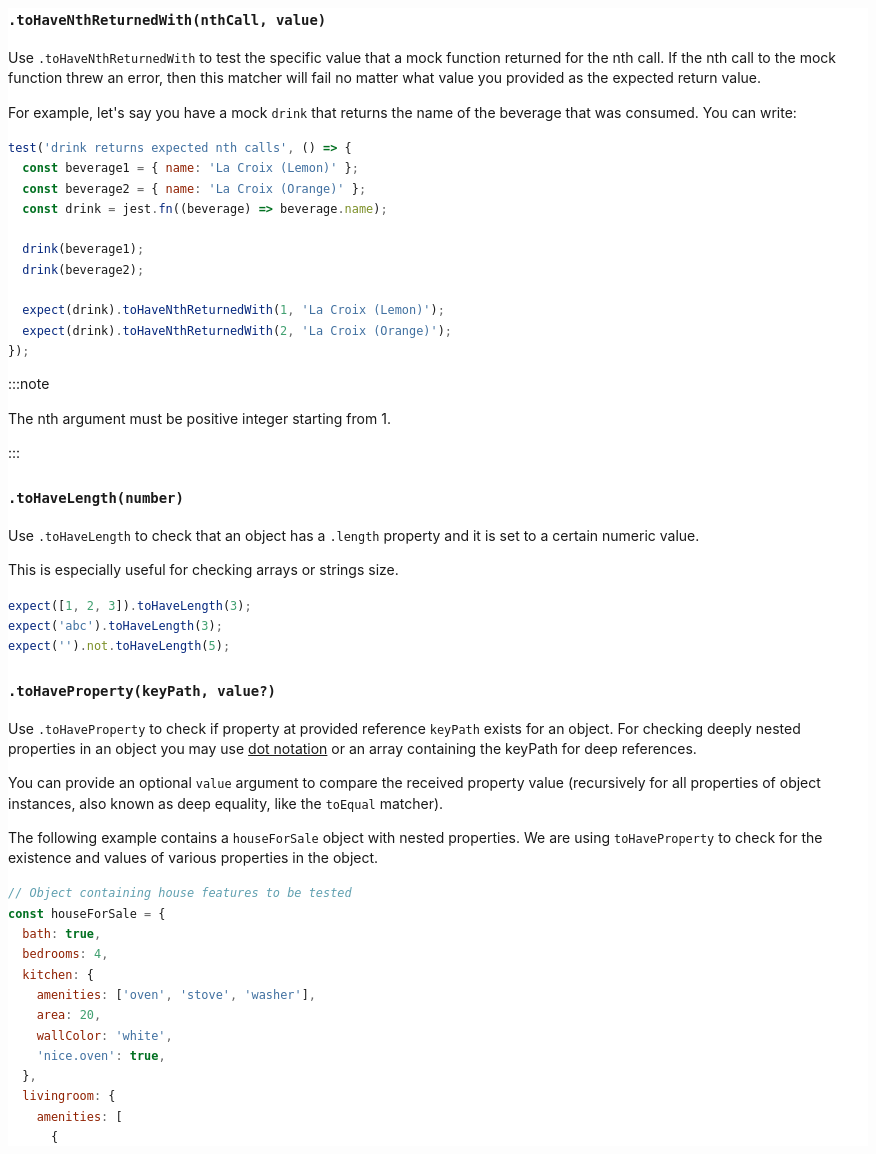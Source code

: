 ### `.toHaveNthReturnedWith(nthCall, value)`

Use `.toHaveNthReturnedWith` to test the specific value that a mock function returned for the nth call. If the nth call to the mock function threw an error, then this matcher will fail no matter what value you provided as the expected return value.

For example, let's say you have a mock `drink` that returns the name of the beverage that was consumed. You can write:

```js
test('drink returns expected nth calls', () => {
  const beverage1 = { name: 'La Croix (Lemon)' };
  const beverage2 = { name: 'La Croix (Orange)' };
  const drink = jest.fn((beverage) => beverage.name);

  drink(beverage1);
  drink(beverage2);

  expect(drink).toHaveNthReturnedWith(1, 'La Croix (Lemon)');
  expect(drink).toHaveNthReturnedWith(2, 'La Croix (Orange)');
});
```

:::note

The nth argument must be positive integer starting from 1.

:::

### `.toHaveLength(number)`

Use `.toHaveLength` to check that an object has a `.length` property and it is set to a certain numeric value.

This is especially useful for checking arrays or strings size.

```js
expect([1, 2, 3]).toHaveLength(3);
expect('abc').toHaveLength(3);
expect('').not.toHaveLength(5);
```

### `.toHaveProperty(keyPath, value?)`

Use `.toHaveProperty` to check if property at provided reference `keyPath` exists for an object. For checking deeply nested properties in an object you may use [dot notation](https://developer.mozilla.org/en/docs/Web/JavaScript/Reference/Operators/Property_accessors) or an array containing the keyPath for deep references.

You can provide an optional `value` argument to compare the received property value (recursively for all properties of object instances, also known as deep equality, like the `toEqual` matcher).

The following example contains a `houseForSale` object with nested properties. We are using `toHaveProperty` to check for the existence and values of various properties in the object.

```js
// Object containing house features to be tested
const houseForSale = {
  bath: true,
  bedrooms: 4,
  kitchen: {
    amenities: ['oven', 'stove', 'washer'],
    area: 20,
    wallColor: 'white',
    'nice.oven': true,
  },
  livingroom: {
    amenities: [
      {
```